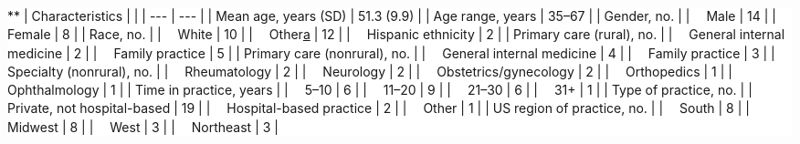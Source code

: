 **
| Characteristics |  |
| --- | --- |
| Mean age, years (SD) | 51.3 (9.9) |
| Age range, years | 35–67 |
| Gender, no. |
|  Male | 14 |
|  Female | 8 |
| Race, no. |
|  White | 10 |
|  Other[a](https://www.healthaffairs.org/doi/full/10.1377/hlthaff.2022.00475#EX1FN1) | 12 |
|  Hispanic ethnicity | 2 |
| Primary care (rural), no. |
|  General internal medicine | 2 |
|  Family practice | 5 |
| Primary care (nonrural), no. |
|  General internal medicine | 4 |
|  Family practice | 3 |
| Specialty (nonrural), no. |
|  Rheumatology | 2 |
|  Neurology | 2 |
|  Obstetrics/gynecology | 2 |
|  Orthopedics | 1 |
|  Ophthalmology | 1 |
| Time in practice, years |
|  5–10 | 6 |
|  11–20 | 9 |
|  21–30 | 6 |
|  31+ | 1 |
| Type of practice, no. |
|  Private, not hospital-based | 19 |
|  Hospital-based practice | 2 |
|  Other | 1 |
| US region of practice, no. |
|  South | 8 |
|  Midwest | 8 |
|  West | 3 |
|  Northeast | 3 |
